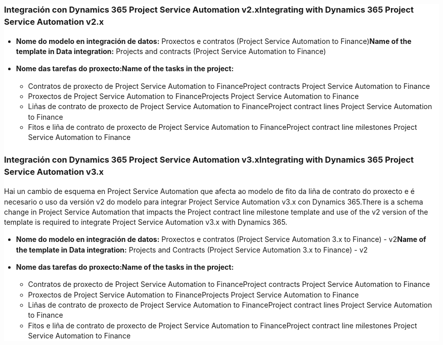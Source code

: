 ### <a name="integrating-with-dynamics-365-project-service-automation-v2x"></a><span data-ttu-id="2f4b8-115">Integración con Dynamics 365 Project Service Automation v2.x</span><span class="sxs-lookup"><span data-stu-id="2f4b8-115">Integrating with Dynamics 365 Project Service Automation v2.x</span></span>
- <span data-ttu-id="2f4b8-116">**Nome do modelo en integración de datos:** Proxectos e contratos (Project Service Automation to Finance)</span><span class="sxs-lookup"><span data-stu-id="2f4b8-116">**Name of the template in Data integration:** Projects and contracts (Project Service Automation to Finance)</span></span>
- <span data-ttu-id="2f4b8-117">**Nome das tarefas do proxecto:**</span><span class="sxs-lookup"><span data-stu-id="2f4b8-117">**Name of the tasks in the project:**</span></span>

    - <span data-ttu-id="2f4b8-118">Contratos de proxecto de Project Service Automation to Finance</span><span class="sxs-lookup"><span data-stu-id="2f4b8-118">Project contracts Project Service Automation to Finance</span></span>
    - <span data-ttu-id="2f4b8-119">Proxectos de Project Service Automation to Finance</span><span class="sxs-lookup"><span data-stu-id="2f4b8-119">Projects Project Service Automation to Finance</span></span>
    - <span data-ttu-id="2f4b8-120">Liñas de contrato de proxecto de Project Service Automation to Finance</span><span class="sxs-lookup"><span data-stu-id="2f4b8-120">Project contract lines Project Service Automation to Finance</span></span>
    - <span data-ttu-id="2f4b8-121">Fitos e liña de contrato de proxecto de Project Service Automation to Finance</span><span class="sxs-lookup"><span data-stu-id="2f4b8-121">Project contract line milestones Project Service Automation to Finance</span></span>
  
### <a name="integrating-with-dynamics-365-project-service-automation-v3x"></a><span data-ttu-id="2f4b8-122">Integración con Dynamics 365 Project Service Automation v3.x</span><span class="sxs-lookup"><span data-stu-id="2f4b8-122">Integrating with Dynamics 365 Project Service Automation v3.x</span></span>
<span data-ttu-id="2f4b8-123">Hai un cambio de esquema en Project Service Automation que afecta ao modelo de fito da liña de contrato do proxecto e é necesario o uso da versión v2 do modelo para integrar Project Service Automation v3.x con Dynamics 365.</span><span class="sxs-lookup"><span data-stu-id="2f4b8-123">There is a schema change in Project Service Automation that impacts the Project contract line milestone template and use of the v2 version of the template is required to integrate Project Service Automation v3.x with Dynamics 365.</span></span>

- <span data-ttu-id="2f4b8-124">**Nome do modelo en integración de datos:** Proxectos e contratos (Project Service Automation 3.x to Finance) - v2</span><span class="sxs-lookup"><span data-stu-id="2f4b8-124">**Name of the template in Data integration:** Projects and Contracts (Project Service Automation 3.x to Finance) - v2</span></span>
- <span data-ttu-id="2f4b8-125">**Nome das tarefas do proxecto:**</span><span class="sxs-lookup"><span data-stu-id="2f4b8-125">**Name of the tasks in the project:**</span></span>

    - <span data-ttu-id="2f4b8-126">Contratos de proxecto de Project Service Automation to Finance</span><span class="sxs-lookup"><span data-stu-id="2f4b8-126">Project contracts Project Service Automation to Finance</span></span>
    - <span data-ttu-id="2f4b8-127">Proxectos de Project Service Automation to Finance</span><span class="sxs-lookup"><span data-stu-id="2f4b8-127">Projects Project Service Automation to Finance</span></span>
    - <span data-ttu-id="2f4b8-128">Liñas de contrato de proxecto de Project Service Automation to Finance</span><span class="sxs-lookup"><span data-stu-id="2f4b8-128">Project contract lines Project Service Automation to Finance</span></span>
    - <span data-ttu-id="2f4b8-129">Fitos e liña de contrato de proxecto de Project Service Automation to Finance</span><span class="sxs-lookup"><span data-stu-id="2f4b8-129">Project contract line milestones Project Service Automation to Finance</span></span>
